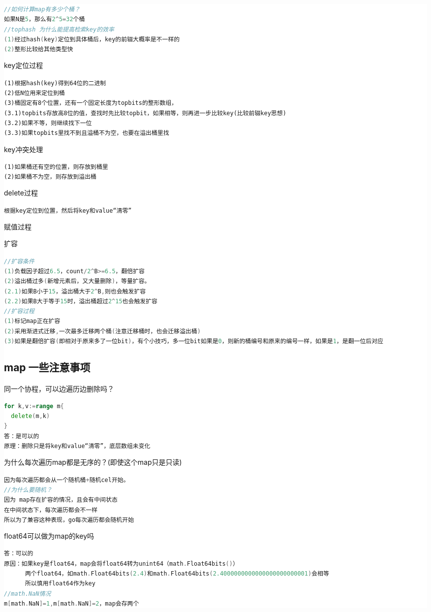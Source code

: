 ```c
//如何计算map有多少个桶？
如果N是5，那么有2^5=32个桶
//tophash 为什么能提高检索key的效率
(1)经过hash(key)定位到具体桶后，key的前辍大概率是不一样的
(2)整形比较给其他类型快
```
key定位过程
```
(1)根据hash(key)得到64位的二进制
(2)低N位用来定位到桶
(3)桶固定有8个位置，还有一个固定长度为topbits的整形数组，
(3.1)topbits存放高8位的值，查找时先比较topbit，如果相等，则再进一步比较key(比较前辍key思想)
(3.2)如果不等，则继续找下一位
(3.3)如果topbits里找不到且溢桶不为空，也要在溢出桶里找
```
key冲突处理
```
(1)如果桶还有空的位置，则存放到桶里
(2)如果桶不为空，则存放到溢出桶
```
delete过程
```
根据key定位到位置，然后将key和value“清零”
```
赋值过程
```

```
扩容
```c
//扩容条件
(1)负载因子超过6.5，count/2^B>=6.5，翻倍扩容
(2)溢出桶过多(新增元素后，又大量删除)，等量扩容。
(2.1)如果B小于15，溢出桶大于2^B,则也会触发扩容
(2.2)如果B大于等于15时，溢出桶超过2^15也会触发扩容
//扩容过程
(1)标记map正在扩容
(2)采用渐进式迁移,一次最多迁移两个桶(注意迁移桶时，也会迁移溢出桶)
(3)如果是翻倍扩容(即相对于原来多了一位bit)，有个小技巧，多一位bit如果是0，则新的桶编号和原来的编号一样，如果是1，是翻一位后对应
```
## map 一些注意事项
同一个协程，可以边遍历边删除吗？
```go
for k,v:=range m{
  delete(m,k)
}
答：是可以的
原理：删除只是将key和value“清零”，底层数组未变化
```
为什么每次遍历map都是无序的？(即使这个map只是只读)
```c
因为每次遍历都会从一个随机桶+随机cel开始。
//为什么要随机？
因为 map存在扩容的情况，且会有中间状态
在中间状态下，每次遍历都会不一样
所以为了兼容这种表现，go每次遍历都会随机开始
```
float64可以做为map的key吗
```c
答：可以的
原因：如果key是float64，map会将float64转为unint64（math.Float64bits()）
      两个float64，如math.Float64bits(2.4)和math.Float64bits(2.4000000000000000000000001)会相等
      所以慎用float64作为key
//math.NaN情况
m[math.NaN]=1,m[math.NaN]=2，map会存两个
```